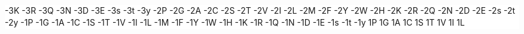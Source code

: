 <th data-quarto-table-cell-role="th">-3K</th>
<th data-quarto-table-cell-role="th">-3R</th>
<th data-quarto-table-cell-role="th">-3Q</th>
<th data-quarto-table-cell-role="th">-3N</th>
<th data-quarto-table-cell-role="th">-3D</th>
<th data-quarto-table-cell-role="th">-3E</th>
<th data-quarto-table-cell-role="th">-3s</th>
<th data-quarto-table-cell-role="th">-3t</th>
<th data-quarto-table-cell-role="th">-3y</th>
<th data-quarto-table-cell-role="th">-2P</th>
<th data-quarto-table-cell-role="th">-2G</th>
<th data-quarto-table-cell-role="th">-2A</th>
<th data-quarto-table-cell-role="th">-2C</th>
<th data-quarto-table-cell-role="th">-2S</th>
<th data-quarto-table-cell-role="th">-2T</th>
<th data-quarto-table-cell-role="th">-2V</th>
<th data-quarto-table-cell-role="th">-2I</th>
<th data-quarto-table-cell-role="th">-2L</th>
<th data-quarto-table-cell-role="th">-2M</th>
<th data-quarto-table-cell-role="th">-2F</th>
<th data-quarto-table-cell-role="th">-2Y</th>
<th data-quarto-table-cell-role="th">-2W</th>
<th data-quarto-table-cell-role="th">-2H</th>
<th data-quarto-table-cell-role="th">-2K</th>
<th data-quarto-table-cell-role="th">-2R</th>
<th data-quarto-table-cell-role="th">-2Q</th>
<th data-quarto-table-cell-role="th">-2N</th>
<th data-quarto-table-cell-role="th">-2D</th>
<th data-quarto-table-cell-role="th">-2E</th>
<th data-quarto-table-cell-role="th">-2s</th>
<th data-quarto-table-cell-role="th">-2t</th>
<th data-quarto-table-cell-role="th">-2y</th>
<th data-quarto-table-cell-role="th">-1P</th>
<th data-quarto-table-cell-role="th">-1G</th>
<th data-quarto-table-cell-role="th">-1A</th>
<th data-quarto-table-cell-role="th">-1C</th>
<th data-quarto-table-cell-role="th">-1S</th>
<th data-quarto-table-cell-role="th">-1T</th>
<th data-quarto-table-cell-role="th">-1V</th>
<th data-quarto-table-cell-role="th">-1I</th>
<th data-quarto-table-cell-role="th">-1L</th>
<th data-quarto-table-cell-role="th">-1M</th>
<th data-quarto-table-cell-role="th">-1F</th>
<th data-quarto-table-cell-role="th">-1Y</th>
<th data-quarto-table-cell-role="th">-1W</th>
<th data-quarto-table-cell-role="th">-1H</th>
<th data-quarto-table-cell-role="th">-1K</th>
<th data-quarto-table-cell-role="th">-1R</th>
<th data-quarto-table-cell-role="th">-1Q</th>
<th data-quarto-table-cell-role="th">-1N</th>
<th data-quarto-table-cell-role="th">-1D</th>
<th data-quarto-table-cell-role="th">-1E</th>
<th data-quarto-table-cell-role="th">-1s</th>
<th data-quarto-table-cell-role="th">-1t</th>
<th data-quarto-table-cell-role="th">-1y</th>
<th data-quarto-table-cell-role="th">1P</th>
<th data-quarto-table-cell-role="th">1G</th>
<th data-quarto-table-cell-role="th">1A</th>
<th data-quarto-table-cell-role="th">1C</th>
<th data-quarto-table-cell-role="th">1S</th>
<th data-quarto-table-cell-role="th">1T</th>
<th data-quarto-table-cell-role="th">1V</th>
<th data-quarto-table-cell-role="th">1I</th>
<th data-quarto-table-cell-role="th">1L</th>
